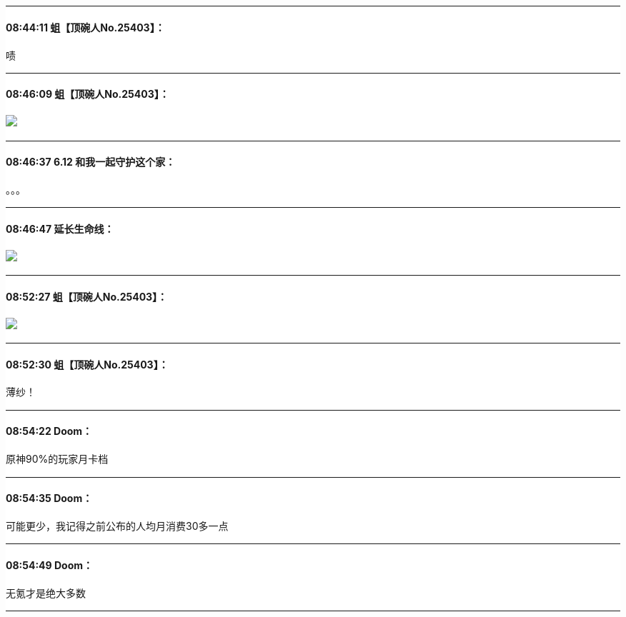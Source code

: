 *****

#### 08:44:11  蛆【顶碗人No.25403】：

啧

*****

#### 08:46:09  蛆【顶碗人No.25403】：

![](http://gchat.qpic.cn/gchatpic_new/794594593/614391357-2927394563-1383AB6281D3EFA7B8E3593DD444DCFE/0?term=2")

*****

#### 08:46:37  6.12 和我一起守护这个家：

。。。

*****

#### 08:46:47  延长生命线：

![](http://gchat.qpic.cn/gchatpic_new/729575692/614391357-2966615976-C37990A2BA7E888C7A87242CEE710E2E/0?term=2")

*****

#### 08:52:27  蛆【顶碗人No.25403】：

![](http://gchat.qpic.cn/gchatpic_new/794594593/614391357-2163702739-76A7C6E09EA8CFE90869CE49FA1251A4/0?term=2")

*****

#### 08:52:30  蛆【顶碗人No.25403】：

薄纱！

*****

#### 08:54:22  Doom：

原神90%的玩家月卡档

*****

#### 08:54:35  Doom：

可能更少，我记得之前公布的人均月消费30多一点

*****

#### 08:54:49  Doom：

无氪才是绝大多数

*****
